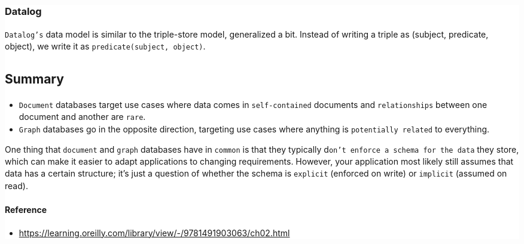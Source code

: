 ### Datalog

`Datalog’s` data model is similar to the triple-store model, generalized a bit. Instead of writing a triple as (subject, predicate, object), we write it as `predicate(subject, object)`.

## Summary

- `Document` databases target use cases where data comes in `self-contained` documents and `relationships` between one document and another are `rare`.
- `Graph` databases go in the opposite direction, targeting use cases where anything is `potentially related` to everything.

One thing that `document` and `graph` databases have in `common` is that they typically d`on’t enforce a schema for the data` they store, which can make it easier to adapt applications to changing requirements. However, your application most likely still assumes that data has a certain structure; it’s just a question of whether the schema is `explicit` (enforced on write) or `implicit` (assumed on read).

#### Reference

- https://learning.oreilly.com/library/view/-/9781491903063/ch02.html
